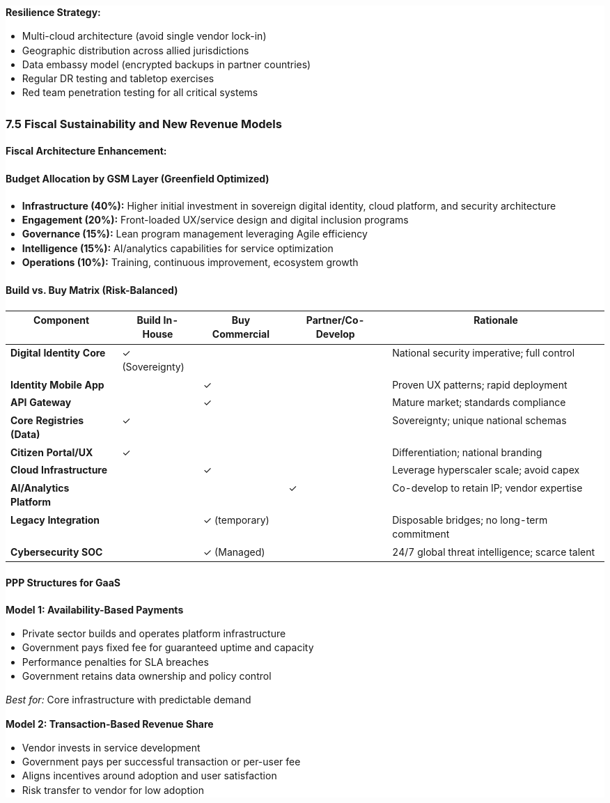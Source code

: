 **Resilience Strategy:**
- Multi-cloud architecture (avoid single vendor lock-in)
- Geographic distribution across allied jurisdictions
- Data embassy model (encrypted backups in partner countries)
- Regular DR testing and tabletop exercises
- Red team penetration testing for all critical systems

### 7.5 Fiscal Sustainability and New Revenue Models

**Fiscal Architecture Enhancement:**

#### **Budget Allocation by GSM Layer** (Greenfield Optimized)
- **Infrastructure (40%):** Higher initial investment in sovereign digital identity, cloud platform, and security architecture
- **Engagement (20%):** Front-loaded UX/service design and digital inclusion programs
- **Governance (15%):** Lean program management leveraging Agile efficiency
- **Intelligence (15%):** AI/analytics capabilities for service optimization
- **Operations (10%):** Training, continuous improvement, ecosystem growth

#### **Build vs. Buy Matrix** (Risk-Balanced)

| Component | Build In-House | Buy Commercial | Partner/Co-Develop | Rationale |
|-----------|----------------|----------------|-------------------|-----------|
| **Digital Identity Core** | ✓ (Sovereignty) | | | National security imperative; full control |
| **Identity Mobile App** | | ✓ | | Proven UX patterns; rapid deployment |
| **API Gateway** | | ✓ | | Mature market; standards compliance |
| **Core Registries (Data)** | ✓ | | | Sovereignty; unique national schemas |
| **Citizen Portal/UX** | ✓ | | | Differentiation; national branding |
| **Cloud Infrastructure** | | ✓ | | Leverage hyperscaler scale; avoid capex |
| **AI/Analytics Platform** | | | ✓ | Co-develop to retain IP; vendor expertise |
| **Legacy Integration** | | ✓ (temporary) | | Disposable bridges; no long-term commitment |
| **Cybersecurity SOC** | | ✓ (Managed) | | 24/7 global threat intelligence; scarce talent |

#### **PPP Structures for GaaS**

**Model 1: Availability-Based Payments**
- Private sector builds and operates platform infrastructure
- Government pays fixed fee for guaranteed uptime and capacity
- Performance penalties for SLA breaches
- Government retains data ownership and policy control

*Best for:* Core infrastructure with predictable demand

**Model 2: Transaction-Based Revenue Share**
- Vendor invests in service development
- Government pays per successful transaction or per-user fee
- Aligns incentives around adoption and user satisfaction
- Risk transfer to vendor for low adoption
